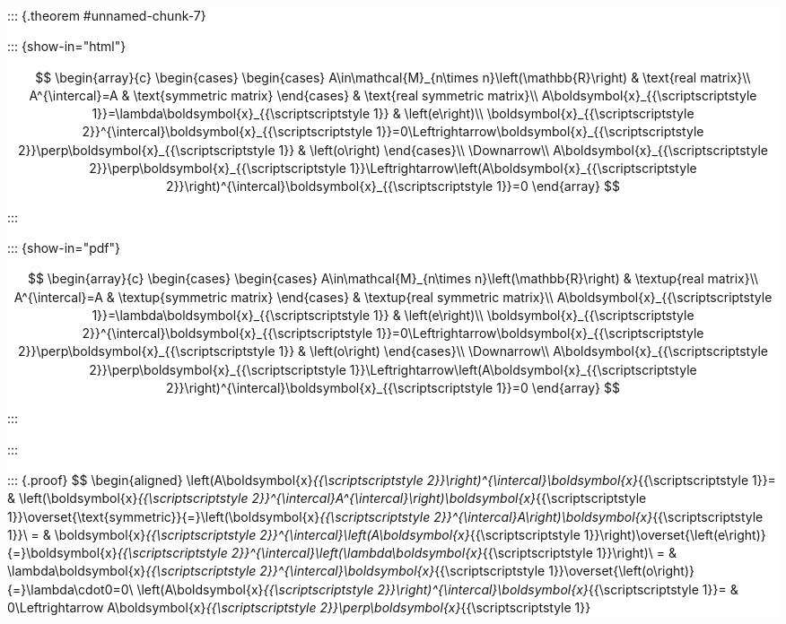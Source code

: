 ::: {.theorem #unnamed-chunk-7}

::: {show-in="html"}

$$
\begin{array}{c}
\begin{cases}
\begin{cases}
A\in\mathcal{M}_{n\times n}\left(\mathbb{R}\right) & \text{real matrix}\\
A^{\intercal}=A & \text{symmetric matrix}
\end{cases} & \text{real symmetric matrix}\\
A\boldsymbol{x}_{{\scriptscriptstyle 1}}=\lambda\boldsymbol{x}_{{\scriptscriptstyle 1}} & \left(e\right)\\
\boldsymbol{x}_{{\scriptscriptstyle 2}}^{\intercal}\boldsymbol{x}_{{\scriptscriptstyle 1}}=0\Leftrightarrow\boldsymbol{x}_{{\scriptscriptstyle 2}}\perp\boldsymbol{x}_{{\scriptscriptstyle 1}} & \left(o\right)
\end{cases}\\
\Downarrow\\
A\boldsymbol{x}_{{\scriptscriptstyle 2}}\perp\boldsymbol{x}_{{\scriptscriptstyle 1}}\Leftrightarrow\left(A\boldsymbol{x}_{{\scriptscriptstyle 2}}\right)^{\intercal}\boldsymbol{x}_{{\scriptscriptstyle 1}}=0
\end{array}
$$

:::

::: {show-in="pdf"}

$$
\begin{array}{c}
\begin{cases}
\begin{cases}
A\in\mathcal{M}_{n\times n}\left(\mathbb{R}\right) & \textup{real matrix}\\
A^{\intercal}=A & \textup{symmetric matrix}
\end{cases} & \textup{real symmetric matrix}\\
A\boldsymbol{x}_{{\scriptscriptstyle 1}}=\lambda\boldsymbol{x}_{{\scriptscriptstyle 1}} & \left(e\right)\\
\boldsymbol{x}_{{\scriptscriptstyle 2}}^{\intercal}\boldsymbol{x}_{{\scriptscriptstyle 1}}=0\Leftrightarrow\boldsymbol{x}_{{\scriptscriptstyle 2}}\perp\boldsymbol{x}_{{\scriptscriptstyle 1}} & \left(o\right)
\end{cases}\\
\Downarrow\\
A\boldsymbol{x}_{{\scriptscriptstyle 2}}\perp\boldsymbol{x}_{{\scriptscriptstyle 1}}\Leftrightarrow\left(A\boldsymbol{x}_{{\scriptscriptstyle 2}}\right)^{\intercal}\boldsymbol{x}_{{\scriptscriptstyle 1}}=0
\end{array}
$$

:::

:::

::: {.proof}
$$
\begin{aligned}
\left(A\boldsymbol{x}_{{\scriptscriptstyle 2}}\right)^{\intercal}\boldsymbol{x}_{{\scriptscriptstyle 1}}= & \left(\boldsymbol{x}_{{\scriptscriptstyle 2}}^{\intercal}A^{\intercal}\right)\boldsymbol{x}_{{\scriptscriptstyle 1}}\overset{\text{symmetric}}{=}\left(\boldsymbol{x}_{{\scriptscriptstyle 2}}^{\intercal}A\right)\boldsymbol{x}_{{\scriptscriptstyle 1}}\\
= & \boldsymbol{x}_{{\scriptscriptstyle 2}}^{\intercal}\left(A\boldsymbol{x}_{{\scriptscriptstyle 1}}\right)\overset{\left(e\right)}{=}\boldsymbol{x}_{{\scriptscriptstyle 2}}^{\intercal}\left(\lambda\boldsymbol{x}_{{\scriptscriptstyle 1}}\right)\\
= & \lambda\boldsymbol{x}_{{\scriptscriptstyle 2}}^{\intercal}\boldsymbol{x}_{{\scriptscriptstyle 1}}\overset{\left(o\right)}{=}\lambda\cdot0=0\\
\left(A\boldsymbol{x}_{{\scriptscriptstyle 2}}\right)^{\intercal}\boldsymbol{x}_{{\scriptscriptstyle 1}}= & 0\Leftrightarrow A\boldsymbol{x}_{{\scriptscriptstyle 2}}\perp\boldsymbol{x}_{{\scriptscriptstyle 1}}